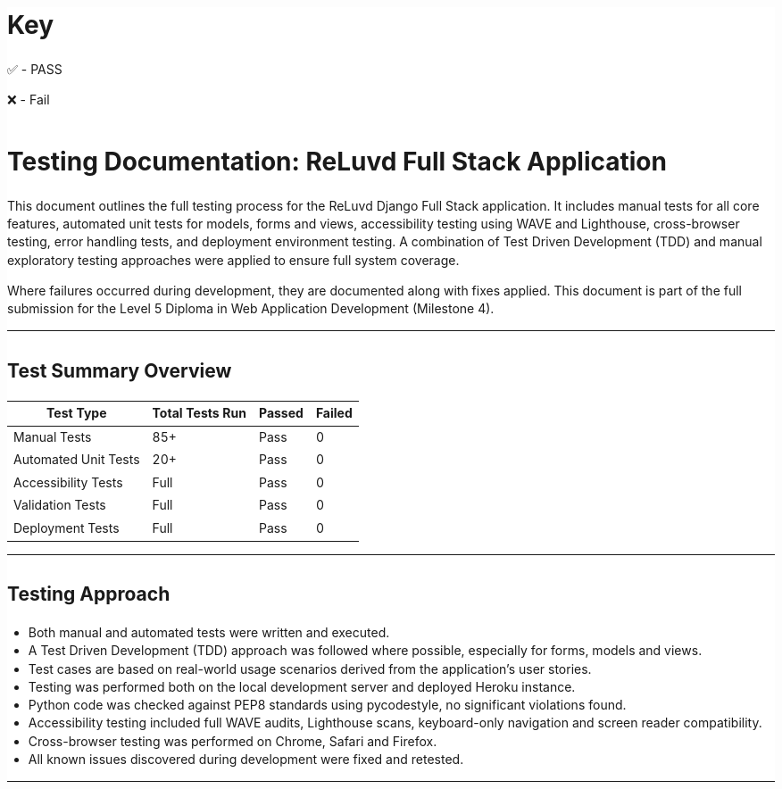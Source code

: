 
# Key 

✅ - PASS

❌ - Fail


# Testing Documentation: ReLuvd Full Stack Application

This document outlines the full testing process for the ReLuvd Django Full Stack application. It includes manual tests for all core features, automated unit tests for models, forms and views, accessibility testing using WAVE and Lighthouse, cross-browser testing, error handling tests, and deployment environment testing. A combination of Test Driven Development (TDD) and manual exploratory testing approaches were applied to ensure full system coverage.

Where failures occurred during development, they are documented along with fixes applied. This document is part of the full submission for the Level 5 Diploma in Web Application Development (Milestone 4).

---

## Test Summary Overview

| Test Type            | Total Tests Run | Passed | Failed |
|----------------------|-----------------|--------|--------|
| Manual Tests         | 85+             | Pass   | 0      |
| Automated Unit Tests | 20+             | Pass   | 0      |
| Accessibility Tests  | Full            | Pass   | 0      |
| Validation Tests     | Full            | Pass   | 0      |
| Deployment Tests     | Full            | Pass   | 0      |

---

## Testing Approach

- Both manual and automated tests were written and executed.
- A Test Driven Development (TDD) approach was followed where possible, especially for forms, models and views.
- Test cases are based on real-world usage scenarios derived from the application’s user stories.
- Testing was performed both on the local development server and deployed Heroku instance.
- Python code was checked against PEP8 standards using pycodestyle, no significant violations found.
- Accessibility testing included full WAVE audits, Lighthouse scans, keyboard-only navigation and screen reader compatibility.
- Cross-browser testing was performed on Chrome, Safari and Firefox.
- All known issues discovered during development were fixed and retested.

---